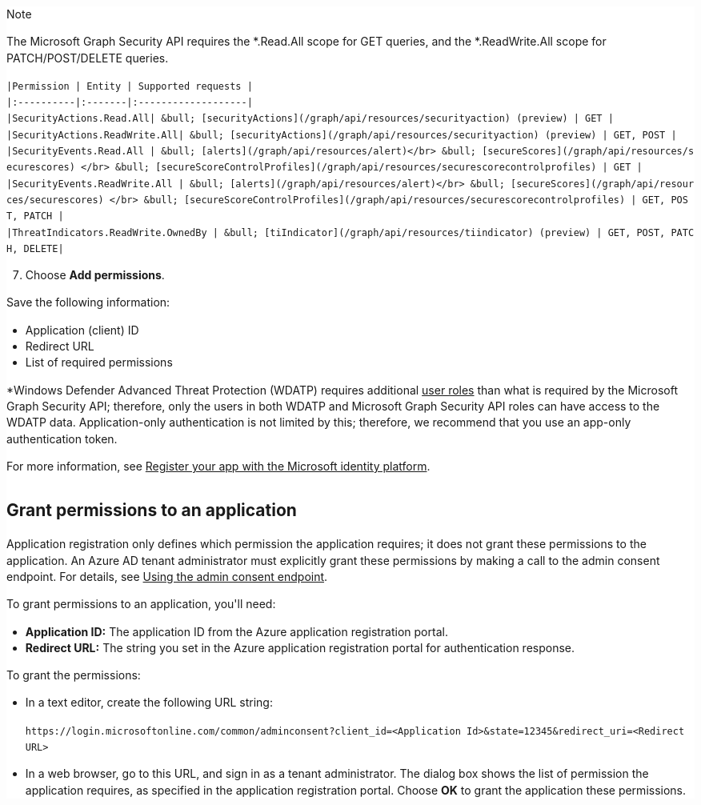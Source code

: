    > [!NOTE]
   > The Microsoft Graph Security API requires the *.Read.All scope for GET queries, and the *.ReadWrite.All scope for PATCH/POST/DELETE queries.

    |Permission | Entity | Supported requests |
    |:----------|:-------|:-------------------|
    |SecurityActions.Read.All| &bull; [securityActions](/graph/api/resources/securityaction) (preview) | GET |
    |SecurityActions.ReadWrite.All| &bull; [securityActions](/graph/api/resources/securityaction) (preview) | GET, POST |
    |SecurityEvents.Read.All | &bull; [alerts](/graph/api/resources/alert)</br> &bull; [secureScores](/graph/api/resources/securescores) </br> &bull; [secureScoreControlProfiles](/graph/api/resources/securescorecontrolprofiles) | GET |
    |SecurityEvents.ReadWrite.All | &bull; [alerts](/graph/api/resources/alert)</br> &bull; [secureScores](/graph/api/resources/securescores) </br> &bull; [secureScoreControlProfiles](/graph/api/resources/securescorecontrolprofiles) | GET, POST, PATCH |
    |ThreatIndicators.ReadWrite.OwnedBy | &bull; [tiIndicator](/graph/api/resources/tiindicator) (preview) | GET, POST, PATCH, DELETE|


7. Choose **Add permissions**.

Save the following information:

- Application (client) ID
- Redirect URL
- List of required permissions

\*Windows Defender Advanced Threat Protection (WDATP) requires additional [user roles](/windows/security/threat-protection/microsoft-defender-atp/user-roles) than what is required by the Microsoft Graph Security API; therefore, only the users in both WDATP and Microsoft Graph Security API roles can have access to the WDATP data.  Application-only authentication is not limited by this; therefore, we recommend that you use an app-only authentication token.

For more information, see [Register your app with the Microsoft identity platform](auth-register-app-v2.md).

## Grant permissions to an application

Application registration only defines which permission the application requires; it does not grant these permissions to the application. An Azure AD tenant administrator must explicitly grant these permissions by making a call to the admin consent endpoint. For details, see [Using the admin consent endpoint](/azure/active-directory/develop/active-directory-v2-scopes#using-the-admin-consent-endpoint).

To grant permissions to an application, you'll need:

- **Application ID:** The application ID from the Azure application registration portal.
- **Redirect URL:** The string you set in the Azure application registration portal for authentication response.

To grant the permissions:

- In a text editor, create the following URL string:

    `https://login.microsoftonline.com/common/adminconsent?client_id=<Application Id>&state=12345&redirect_uri=<Redirect URL>`

- In a web browser, go to this URL, and sign in as a tenant administrator. The dialog box shows the list of permission the application requires, as specified in the application registration portal. Choose **OK** to grant the application these permissions.
